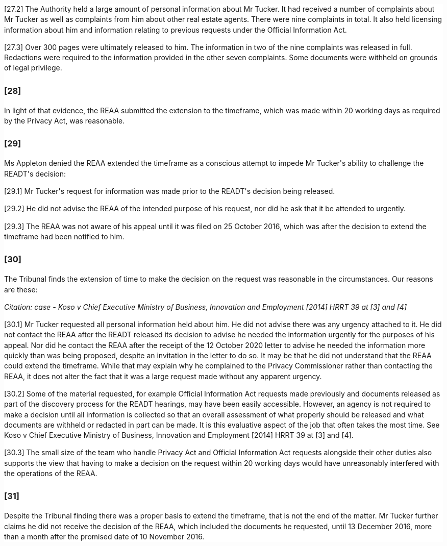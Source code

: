 [27.2] The Authority held a large amount of personal information about Mr Tucker. It had received a number of complaints about Mr Tucker as well as complaints from him about other real estate agents. There were nine complaints in total. It also held licensing information about him and information relating to previous requests under the Official Information Act.

[27.3] Over 300 pages were ultimately released to him. The information in two of the nine complaints was released in full. Redactions were required to the information provided in the other seven complaints. Some documents were withheld on grounds of legal privilege.

### [28]
In light of that evidence, the REAA submitted the extension to the timeframe, which was made within 20 working days as required by the Privacy Act, was reasonable.

### [29]
Ms Appleton denied the REAA extended the timeframe as a conscious attempt to impede Mr Tucker's ability to challenge the READT's decision:

[29.1] Mr Tucker's request for information was made prior to the READT's decision being released.

[29.2] He did not advise the REAA of the intended purpose of his request, nor did he ask that it be attended to urgently.

[29.3] The REAA was not aware of his appeal until it was filed on 25 October 2016, which was after the decision to extend the timeframe had been notified to him.

### [30]
The Tribunal finds the extension of time to make the decision on the request was reasonable in the circumstances. Our reasons are these:

*Citation: case - Koso v Chief Executive Ministry of Business, Innovation and Employment [2014] HRRT 39 at [3] and [4]*

[30.1] Mr Tucker requested all personal information held about him. He did not advise there was any urgency attached to it. He did not contact the REAA after the READT released its decision to advise he needed the information urgently for the purposes of his appeal. Nor did he contact the REAA after the receipt of the 12 October 2020 letter to advise he needed the information more quickly than was being proposed, despite an invitation in the letter to do so. It may be that he did not understand that the REAA could extend the timeframe. While that may explain why he complained to the Privacy Commissioner rather than contacting the REAA, it does not alter the fact that it was a large request made without any apparent urgency.

[30.2] Some of the material requested, for example Official Information Act requests made previously and documents released as part of the discovery process for the READT hearings, may have been easily accessible. However, an agency is not required to make a decision until all information is collected so that an overall assessment of what properly should be released and what documents are withheld or redacted in part can be made. It is this evaluative aspect of the job that often takes the most time. See Koso v Chief Executive Ministry of Business, Innovation and Employment [2014] HRRT 39 at [3] and [4].

[30.3] The small size of the team who handle Privacy Act and Official Information Act requests alongside their other duties also supports the view that having to make a decision on the request within 20 working days would have unreasonably interfered with the operations of the REAA.

### [31]
Despite the Tribunal finding there was a proper basis to extend the timeframe, that is not the end of the matter. Mr Tucker further claims he did not receive the decision of the REAA, which included the documents he requested, until 13 December 2016, more than a month after the promised date of 10 November 2016.


[^1]: [This decision is to be cited as Tucker v Real Estate Agents Authority [2020] NZHRRT 50.]